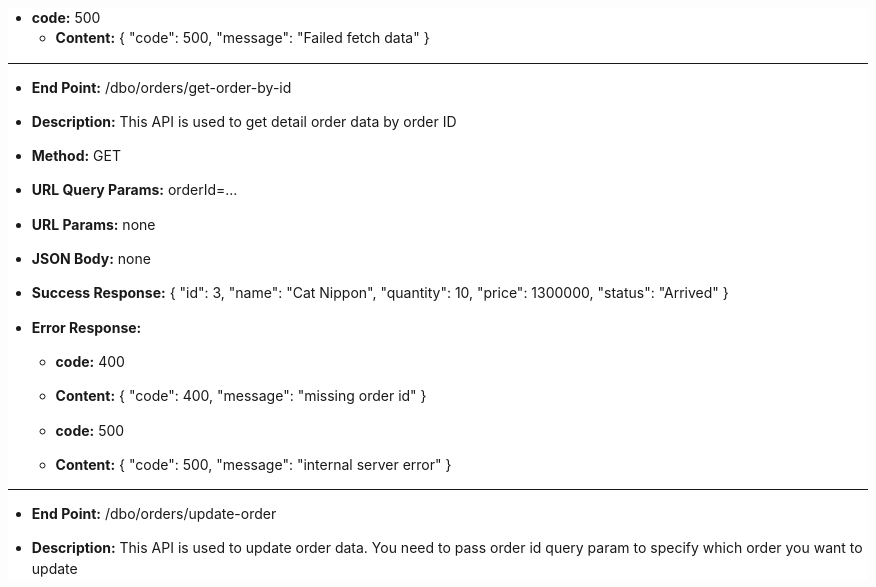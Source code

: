 * **code:** 500 <br />
  * **Content:** {
        "code": 500,
        "message": "Failed fetch data"
    } 
------------------------------------------------------------------------------------------------------------------------------------------------

* **End Point:**
/dbo/orders/get-order-by-id

* **Description:**
This API is used to get detail order data by order ID

* **Method:**
GET

* **URL Query Params:**
orderId=...

* **URL Params:**
none

* **JSON Body:**
none

* **Success Response:**
{
    "id": 3,
    "name": "Cat Nippon",
    "quantity": 10,
    "price": 1300000,
    "status": "Arrived"
}

* **Error Response:**
  * **code:** 400 <br />
  * **Content:** {
        "code": 400,
        "message": "missing order id"
    }

  * **code:** 500 <br />
  * **Content:** {
        "code": 500,
        "message": "internal server error"
    }

------------------------------------------------------------------------------------------------------------------------------------------------

* **End Point:**
/dbo/orders/update-order

* **Description:**
This API is used to update order data. You need to pass order id query param to specify which order you want to update
